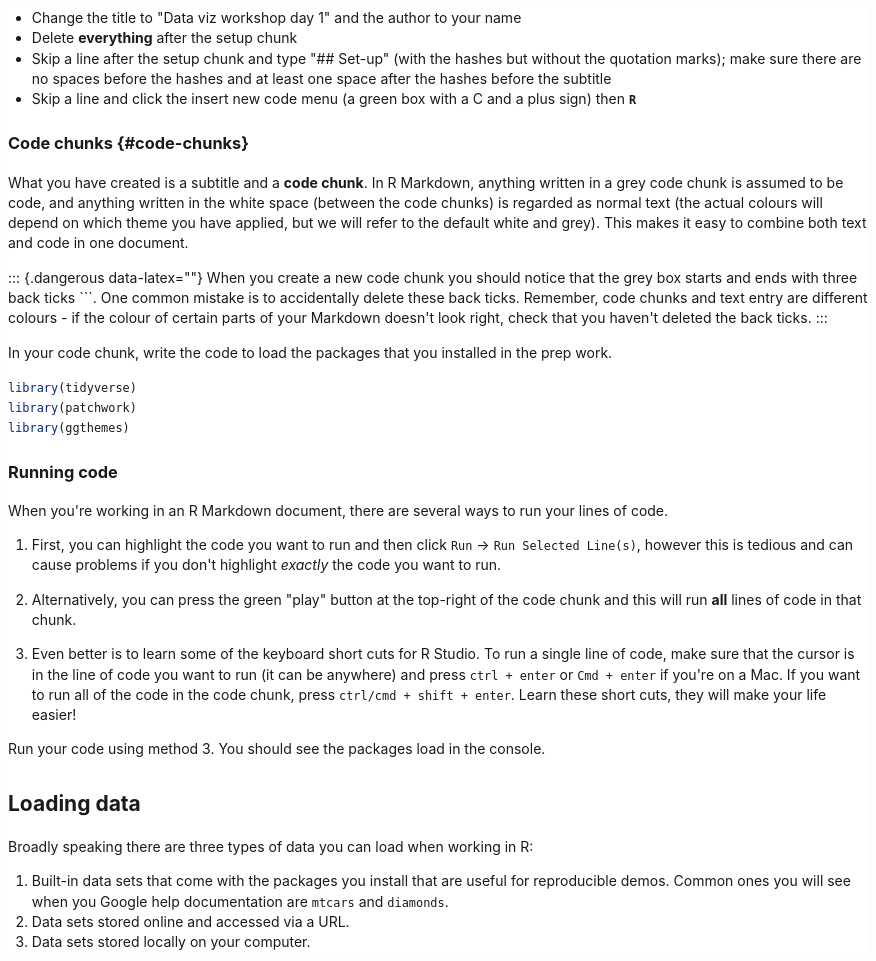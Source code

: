 -   Change the title to "Data viz workshop day 1" and the author to your name
-   Delete **everything** after the setup chunk
-   Skip a line after the setup chunk and type "## Set-up" (with the hashes but without the quotation marks); make sure there are no spaces before the hashes and at least one space after the hashes before the subtitle
-   Skip a line and click the insert new code menu (a green box with a C and a plus sign) then **`R`**

### Code chunks {#code-chunks}

What you have created is a subtitle and a **code chunk**. In R Markdown, anything written in a grey code chunk is assumed to be code, and anything written in the white space (between the code chunks) is regarded as normal text (the actual colours will depend on which theme you have applied, but we will refer to the default white and grey). This makes it easy to combine both text and code in one document.

::: {.dangerous data-latex=""}
When you create a new code chunk you should notice that the grey box starts and ends with three back ticks \`\`\`. One common mistake is to accidentally delete these back ticks. Remember, code chunks and text entry are different colours - if the colour of certain parts of your Markdown doesn't look right, check that you haven't deleted the back ticks.
:::

In your code chunk, write the code to load the packages that you installed in the prep work.


```r
library(tidyverse)
library(patchwork)
library(ggthemes)
```

### Running code

When you're working in an R Markdown document, there are several ways to run your lines of code.

1. First, you can highlight the code you want to run and then click `Run` -> `Run Selected Line(s)`, however this is tedious and can cause problems if you don't highlight *exactly* the code you want to run.

2. Alternatively, you can press the green "play" button at the top-right of the code chunk and this will run **all** lines of code in that chunk.

3. Even better is to learn some of the keyboard short cuts for R Studio. To run a single line of code, make sure that the cursor is in the line of code you want to run (it can be anywhere) and press `ctrl + enter` or `Cmd + enter` if you're on a Mac. If you want to run all of the code in the code chunk, press `ctrl/cmd + shift + enter`. Learn these short cuts, they will make your life easier!

Run your code using method 3. You should see the packages load in the console.

## Loading data

Broadly speaking there are three types of data you can load when working in R:

1. Built-in data sets that come with the packages you install that are useful for reproducible demos. Common ones you will see when you Google help documentation are `mtcars` and `diamonds`.
2. Data sets stored online and accessed via a URL.
3. Data sets stored locally on your computer.
